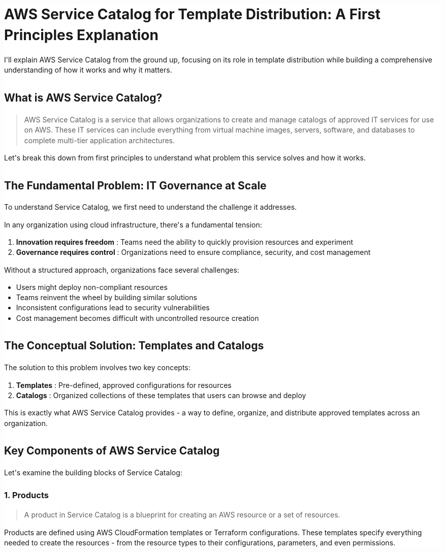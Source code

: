 # AWS Service Catalog for Template Distribution: A First Principles Explanation

I'll explain AWS Service Catalog from the ground up, focusing on its role in template distribution while building a comprehensive understanding of how it works and why it matters.

## What is AWS Service Catalog?

> AWS Service Catalog is a service that allows organizations to create and manage catalogs of approved IT services for use on AWS. These IT services can include everything from virtual machine images, servers, software, and databases to complete multi-tier application architectures.

Let's break this down from first principles to understand what problem this service solves and how it works.

## The Fundamental Problem: IT Governance at Scale

To understand Service Catalog, we first need to understand the challenge it addresses.

In any organization using cloud infrastructure, there's a fundamental tension:

1. **Innovation requires freedom** : Teams need the ability to quickly provision resources and experiment
2. **Governance requires control** : Organizations need to ensure compliance, security, and cost management

Without a structured approach, organizations face several challenges:

* Users might deploy non-compliant resources
* Teams reinvent the wheel by building similar solutions
* Inconsistent configurations lead to security vulnerabilities
* Cost management becomes difficult with uncontrolled resource creation

## The Conceptual Solution: Templates and Catalogs

The solution to this problem involves two key concepts:

1. **Templates** : Pre-defined, approved configurations for resources
2. **Catalogs** : Organized collections of these templates that users can browse and deploy

This is exactly what AWS Service Catalog provides - a way to define, organize, and distribute approved templates across an organization.

## Key Components of AWS Service Catalog

Let's examine the building blocks of Service Catalog:

### 1. Products

> A product in Service Catalog is a blueprint for creating an AWS resource or a set of resources.

Products are defined using AWS CloudFormation templates or Terraform configurations. These templates specify everything needed to create the resources - from the resource types to their configurations, parameters, and even permissions.
